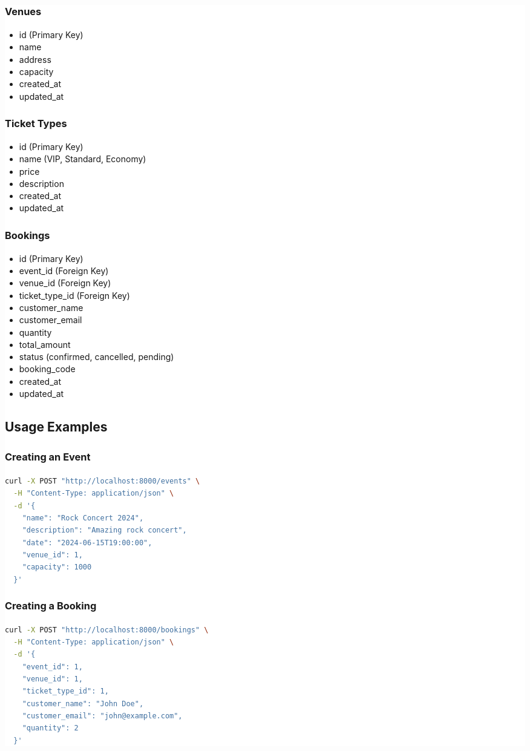 ### Venues
- id (Primary Key)
- name
- address
- capacity
- created_at
- updated_at

### Ticket Types
- id (Primary Key)
- name (VIP, Standard, Economy)
- price
- description
- created_at
- updated_at

### Bookings
- id (Primary Key)
- event_id (Foreign Key)
- venue_id (Foreign Key)
- ticket_type_id (Foreign Key)
- customer_name
- customer_email
- quantity
- total_amount
- status (confirmed, cancelled, pending)
- booking_code
- created_at
- updated_at

## Usage Examples

### Creating an Event
```bash
curl -X POST "http://localhost:8000/events" \
  -H "Content-Type: application/json" \
  -d '{
    "name": "Rock Concert 2024",
    "description": "Amazing rock concert",
    "date": "2024-06-15T19:00:00",
    "venue_id": 1,
    "capacity": 1000
  }'
```

### Creating a Booking
```bash
curl -X POST "http://localhost:8000/bookings" \
  -H "Content-Type: application/json" \
  -d '{
    "event_id": 1,
    "venue_id": 1,
    "ticket_type_id": 1,
    "customer_name": "John Doe",
    "customer_email": "john@example.com",
    "quantity": 2
  }'
```
